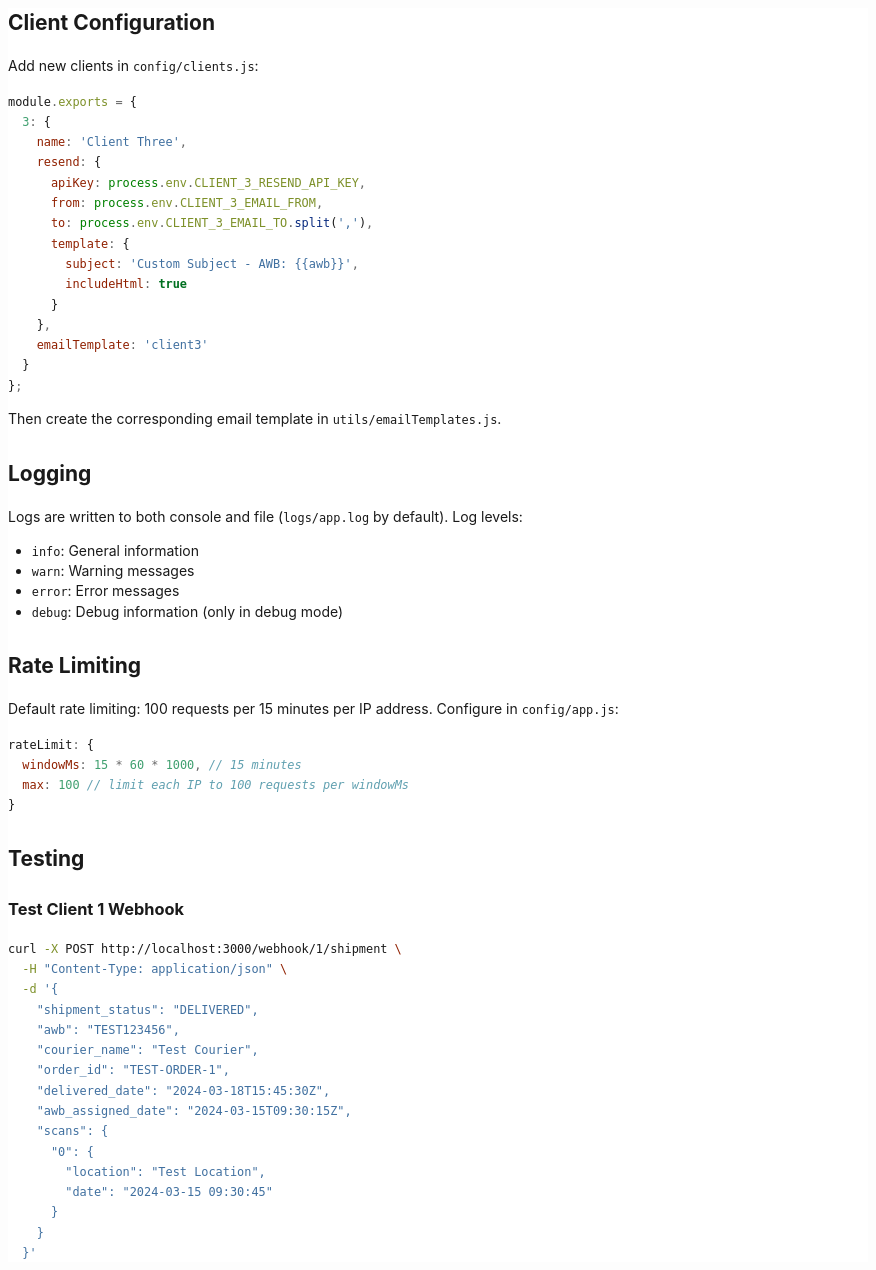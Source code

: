 ## Client Configuration

Add new clients in `config/clients.js`:

```javascript
module.exports = {
  3: {
    name: 'Client Three',
    resend: {
      apiKey: process.env.CLIENT_3_RESEND_API_KEY,
      from: process.env.CLIENT_3_EMAIL_FROM,
      to: process.env.CLIENT_3_EMAIL_TO.split(','),
      template: {
        subject: 'Custom Subject - AWB: {{awb}}',
        includeHtml: true
      }
    },
    emailTemplate: 'client3'
  }
};
```

Then create the corresponding email template in `utils/emailTemplates.js`.

## Logging

Logs are written to both console and file (`logs/app.log` by default). Log levels:
- `info`: General information
- `warn`: Warning messages
- `error`: Error messages
- `debug`: Debug information (only in debug mode)

## Rate Limiting

Default rate limiting: 100 requests per 15 minutes per IP address.
Configure in `config/app.js`:

```javascript
rateLimit: {
  windowMs: 15 * 60 * 1000, // 15 minutes
  max: 100 // limit each IP to 100 requests per windowMs
}
```

## Testing

### Test Client 1 Webhook
```bash
curl -X POST http://localhost:3000/webhook/1/shipment \
  -H "Content-Type: application/json" \
  -d '{
    "shipment_status": "DELIVERED",
    "awb": "TEST123456",
    "courier_name": "Test Courier",
    "order_id": "TEST-ORDER-1",
    "delivered_date": "2024-03-18T15:45:30Z",
    "awb_assigned_date": "2024-03-15T09:30:15Z",
    "scans": {
      "0": {
        "location": "Test Location",
        "date": "2024-03-15 09:30:45"
      }
    }
  }'
```